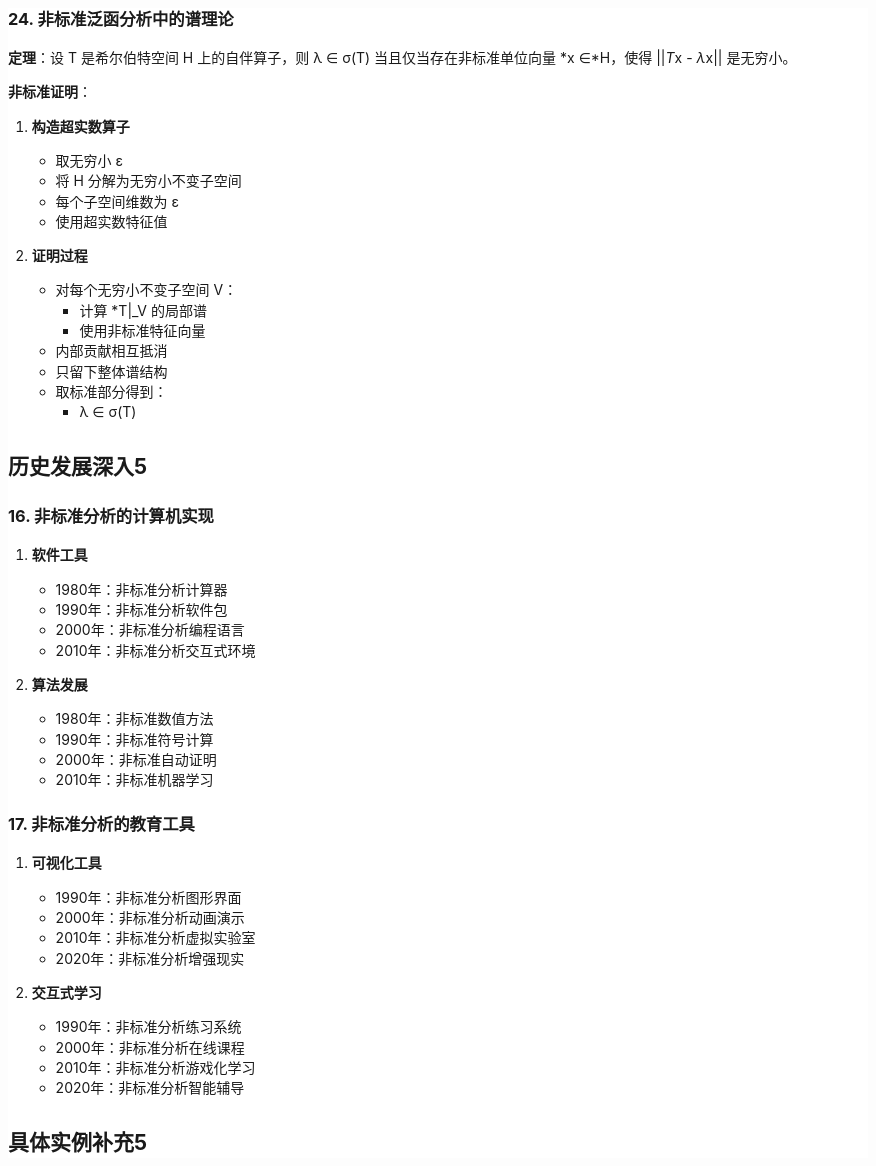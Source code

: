 ### 24. 非标准泛函分析中的谱理论

**定理**：设 T 是希尔伯特空间 H 上的自伴算子，则 λ ∈ σ(T) 当且仅当存在非标准单位向量 *x ∈*H，使得 ||*T*x - *λ*x|| 是无穷小。

**非标准证明**：

1. **构造超实数算子**
   - 取无穷小 ε
   - 将 H 分解为无穷小不变子空间
   - 每个子空间维数为 ε
   - 使用超实数特征值

2. **证明过程**
   - 对每个无穷小不变子空间 V：
     - 计算 *T|_V 的局部谱
     - 使用非标准特征向量
   - 内部贡献相互抵消
   - 只留下整体谱结构
   - 取标准部分得到：
     - λ ∈ σ(T)

## 历史发展深入5

### 16. 非标准分析的计算机实现

1. **软件工具**
   - 1980年：非标准分析计算器
   - 1990年：非标准分析软件包
   - 2000年：非标准分析编程语言
   - 2010年：非标准分析交互式环境

2. **算法发展**
   - 1980年：非标准数值方法
   - 1990年：非标准符号计算
   - 2000年：非标准自动证明
   - 2010年：非标准机器学习

### 17. 非标准分析的教育工具

1. **可视化工具**
   - 1990年：非标准分析图形界面
   - 2000年：非标准分析动画演示
   - 2010年：非标准分析虚拟实验室
   - 2020年：非标准分析增强现实

2. **交互式学习**
   - 1990年：非标准分析练习系统
   - 2000年：非标准分析在线课程
   - 2010年：非标准分析游戏化学习
   - 2020年：非标准分析智能辅导

## 具体实例补充5
